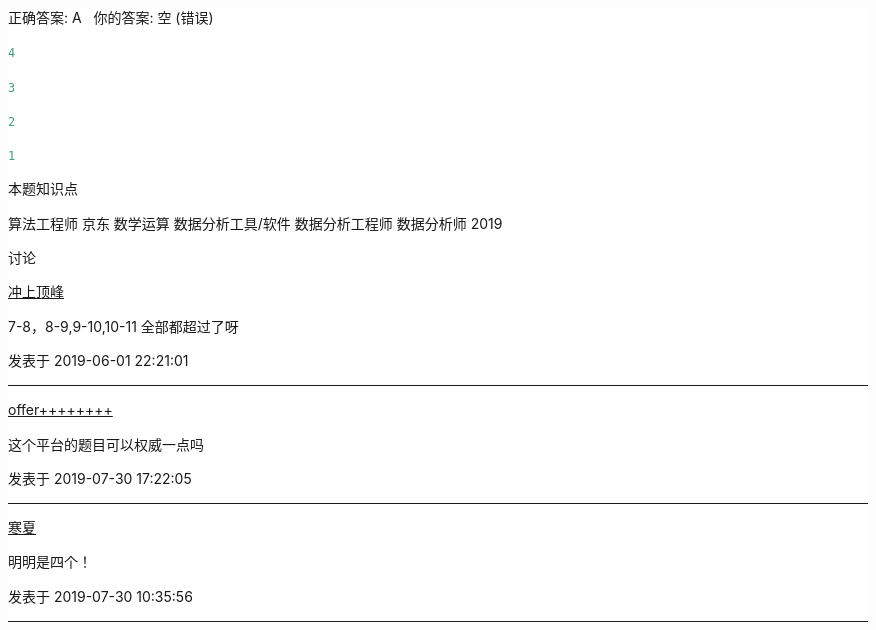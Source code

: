 正确答案: A   你的答案: 空 (错误)

```cpp
4
```

```cpp
3
```

```cpp
2
```

```cpp
1
```

本题知识点

算法工程师 京东 数学运算 数据分析工具/软件 数据分析工程师 数据分析师 2019

讨论

[冲上顶峰](https://www.nowcoder.com/profile/189892324)

7-8，8-9,9-10,10-11 全部都超过了呀

发表于 2019-06-01 22:21:01

* * *

[offer++++++++](https://www.nowcoder.com/profile/305513886)

这个平台的题目可以权威一点吗

发表于 2019-07-30 17:22:05

* * *

[寒夏](https://www.nowcoder.com/profile/7911594)

明明是四个！

发表于 2019-07-30 10:35:56

* * **